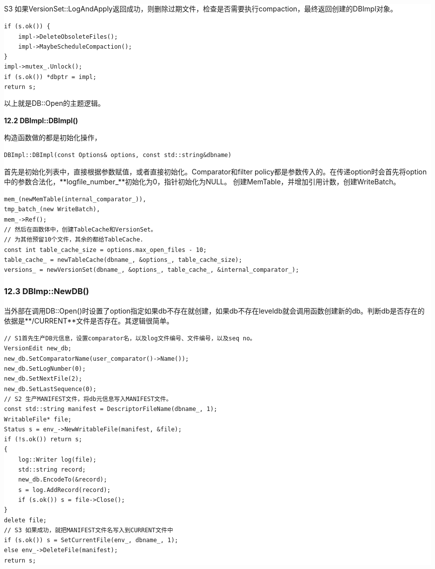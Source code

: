 S3 如果VersionSet::LogAndApply返回成功，则删除过期文件，检查是否需要执行compaction，最终返回创建的DBImpl对象。

```
if (s.ok()) {
    impl->DeleteObsoleteFiles();
    impl->MaybeScheduleCompaction();
}
impl->mutex_.Unlock();
if (s.ok()) *dbptr = impl;
return s;
```

以上就是DB::Open的主题逻辑。

**12.2 DBImpl::DBImpl()**

构造函数做的都是初始化操作，

```
DBImpl::DBImpl(const Options& options, const std::string&dbname)
```

首先是初始化列表中，直接根据参数赋值，或者直接初始化。Comparator和filter policy都是参数传入的。在传递option时会首先将option中的参数合法化，**logfile_number_**初始化为0，指针初始化为NULL。
创建MemTable，并增加引用计数，创建WriteBatch。

```
mem_(newMemTable(internal_comparator_)),
tmp_batch_(new WriteBatch),
mem_->Ref();
// 然后在函数体中，创建TableCache和VersionSet。  
// 为其他预留10个文件，其余的都给TableCache.  
const int table_cache_size = options.max_open_files - 10;
table_cache_ = newTableCache(dbname_, &options_, table_cache_size);
versions_ = newVersionSet(dbname_, &options_, table_cache_, &internal_comparator_);
```

###  

### 12.3 DBImp::NewDB()

当外部在调用DB::Open()时设置了option指定如果db不存在就创建，如果db不存在leveldb就会调用函数创建新的db。判断db是否存在的依据是**<db name>/CURRENT**文件是否存在。其逻辑很简单。

```
// S1首先生产DB元信息，设置comparator名，以及log文件编号、文件编号，以及seq no。  
VersionEdit new_db;
new_db.SetComparatorName(user_comparator()->Name());
new_db.SetLogNumber(0);
new_db.SetNextFile(2);
new_db.SetLastSequence(0);
// S2 生产MANIFEST文件，将db元信息写入MANIFEST文件。  
const std::string manifest = DescriptorFileName(dbname_, 1);
WritableFile* file;
Status s = env_->NewWritableFile(manifest, &file);
if (!s.ok()) return s;
{
    log::Writer log(file);
    std::string record;
    new_db.EncodeTo(&record);
    s = log.AddRecord(record);
    if (s.ok()) s = file->Close();
}
delete file;
// S3 如果成功，就把MANIFEST文件名写入到CURRENT文件中  
if (s.ok()) s = SetCurrentFile(env_, dbname_, 1);
else env_->DeleteFile(manifest);
return s;
```
